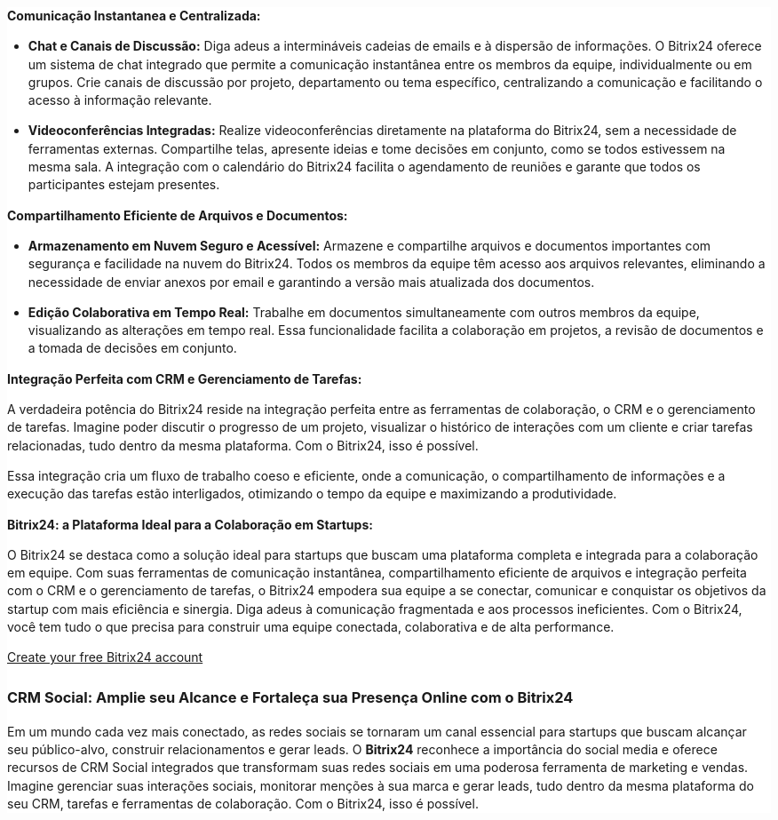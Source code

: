 **Comunicação Instantanea e Centralizada:**

* **Chat e Canais de Discussão:**  Diga adeus a intermináveis cadeias de emails e à dispersão de informações. O Bitrix24 oferece um sistema de chat integrado que permite a comunicação instantânea entre os membros da equipe, individualmente ou em grupos. Crie canais de discussão por projeto, departamento ou tema específico, centralizando a comunicação e facilitando o acesso à informação relevante.

* **Videoconferências Integradas:**  Realize videoconferências diretamente na plataforma do Bitrix24, sem a necessidade de ferramentas externas.  Compartilhe telas, apresente ideias e tome decisões em conjunto, como se todos estivessem na mesma sala.  A integração com o calendário do Bitrix24 facilita o agendamento de reuniões e garante que todos os participantes estejam presentes.

**Compartilhamento Eficiente de Arquivos e Documentos:**

* **Armazenamento em Nuvem Seguro e Acessível:**  Armazene e compartilhe arquivos e documentos importantes com segurança e facilidade na nuvem do Bitrix24.  Todos os membros da equipe têm acesso aos arquivos relevantes, eliminando a necessidade de enviar anexos por email e garantindo a versão mais atualizada dos documentos.

* **Edição Colaborativa em Tempo Real:**  Trabalhe em documentos simultaneamente com outros membros da equipe, visualizando as alterações em tempo real.  Essa funcionalidade facilita a colaboração em projetos, a revisão de documentos e a tomada de decisões em conjunto.

**Integração Perfeita com CRM e Gerenciamento de Tarefas:**

A verdadeira potência do Bitrix24 reside na integração perfeita entre as ferramentas de colaboração, o CRM e o gerenciamento de tarefas.  Imagine poder discutir o progresso de um projeto, visualizar o histórico de interações com um cliente e criar tarefas relacionadas, tudo dentro da mesma plataforma. Com o Bitrix24, isso é possível.

Essa integração cria um fluxo de trabalho coeso e eficiente, onde a comunicação, o compartilhamento de informações e a execução das tarefas estão interligados, otimizando o tempo da equipe e maximizando a produtividade.

**Bitrix24: a Plataforma Ideal para a Colaboração em Startups:**

O Bitrix24 se destaca como a solução ideal para startups que buscam uma plataforma completa e integrada para a colaboração em equipe. Com suas ferramentas de comunicação instantânea, compartilhamento eficiente de arquivos e integração perfeita com o CRM e o gerenciamento de tarefas, o Bitrix24 empodera sua equipe a se conectar, comunicar e conquistar os objetivos da startup com mais eficiência e sinergia.  Diga adeus à comunicação fragmentada e aos processos ineficientes. Com o Bitrix24, você tem tudo o que precisa para construir uma equipe conectada, colaborativa e de alta performance.


<a href="https://www.bitrix24.com/create.php?p=25482205&p1=2.%D0%A2%D0%BE%D0%BF-10CRM-%D1%81%D0%B8%D1%81%D1%82%D0%B5%D0%BC%D0%B4%D0%BB%D1%8F%D1%81%D1%82%D0%B0%D1%80%D1%82%D0%B0%D0%BF%D0%BE%D0%B2%3A%D0%BE%D1%82%D0%B1%D0%B5%D1%81%D0%BF%D0%BB%D0%B0%D1%82%D0%BD%D1%8B%D1%85%D0%B4%D0%BE%D0%BF%D1%80%D0%B5%D0%BC%D0%B8%D1%83%D0%BC-%D1%80%D0%B5%D1%88%D0%B5%D0%BD%D0%B8%D0%B9" rel="noindex nofollow">Create your free Bitrix24 account</a>

### CRM Social: Amplie seu Alcance e Fortaleça sua Presença Online com o Bitrix24

Em um mundo cada vez mais conectado, as redes sociais se tornaram um canal essencial para startups que buscam alcançar seu público-alvo, construir relacionamentos e gerar leads. O **Bitrix24** reconhece a importância do social media e oferece recursos de CRM Social integrados que transformam suas redes sociais em uma poderosa ferramenta de marketing e vendas.  Imagine gerenciar suas interações sociais, monitorar menções à sua marca e gerar leads, tudo dentro da mesma plataforma do seu CRM, tarefas e ferramentas de colaboração. Com o Bitrix24, isso é possível.
